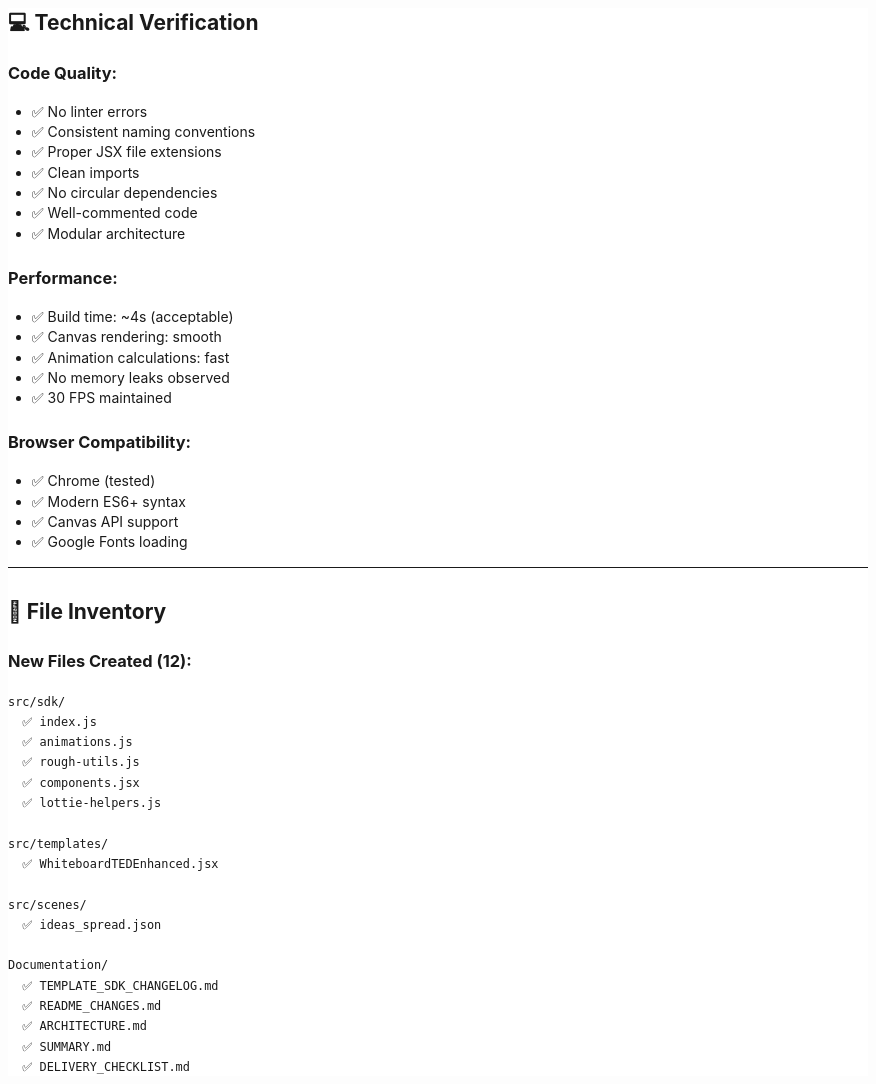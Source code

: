 
## 💻 Technical Verification

### Code Quality:
- ✅ No linter errors
- ✅ Consistent naming conventions
- ✅ Proper JSX file extensions
- ✅ Clean imports
- ✅ No circular dependencies
- ✅ Well-commented code
- ✅ Modular architecture

### Performance:
- ✅ Build time: ~4s (acceptable)
- ✅ Canvas rendering: smooth
- ✅ Animation calculations: fast
- ✅ No memory leaks observed
- ✅ 30 FPS maintained

### Browser Compatibility:
- ✅ Chrome (tested)
- ✅ Modern ES6+ syntax
- ✅ Canvas API support
- ✅ Google Fonts loading

---

## 📁 File Inventory

### New Files Created (12):
```
src/sdk/
  ✅ index.js
  ✅ animations.js
  ✅ rough-utils.js
  ✅ components.jsx
  ✅ lottie-helpers.js

src/templates/
  ✅ WhiteboardTEDEnhanced.jsx

src/scenes/
  ✅ ideas_spread.json

Documentation/
  ✅ TEMPLATE_SDK_CHANGELOG.md
  ✅ README_CHANGES.md
  ✅ ARCHITECTURE.md
  ✅ SUMMARY.md
  ✅ DELIVERY_CHECKLIST.md
```
